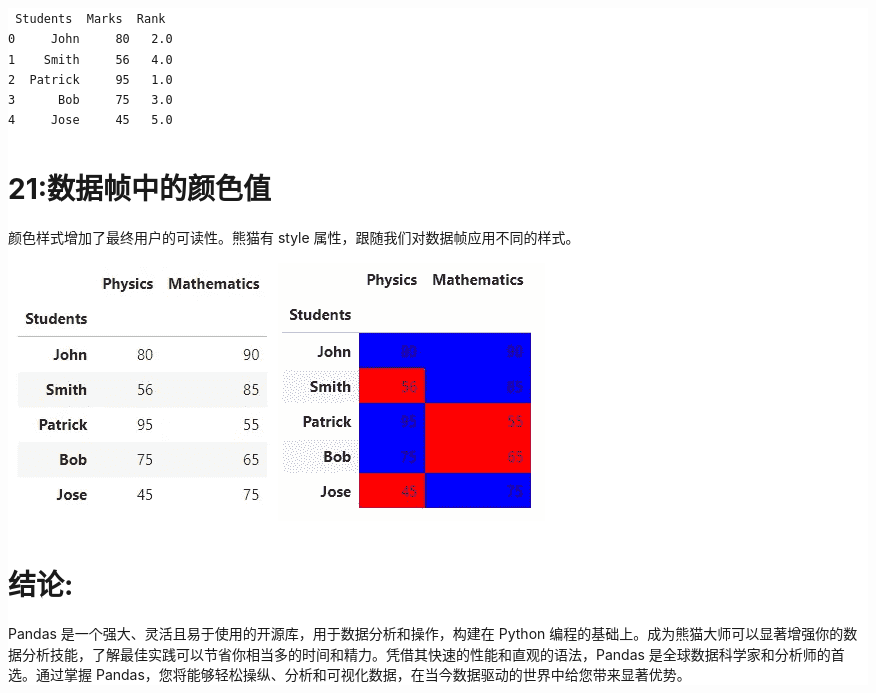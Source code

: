 ```
 Students  Marks  Rank
0     John     80   2.0
1    Smith     56   4.0
2  Patrick     95   1.0
3      Bob     75   3.0
4     Jose     45   5.0
```

# 21:数据帧中的颜色值

颜色样式增加了最终用户的可读性。熊猫有 style 属性，跟随我们对数据帧应用不同的样式。

![](img/6f4bb02a3e489fa38205323e015c34fb.png)![](img/7605eceb4d45efca9b32c60963c193aa.png)

# 结论:

Pandas 是一个强大、灵活且易于使用的开源库，用于数据分析和操作，构建在 Python 编程的基础上。成为熊猫大师可以显著增强你的数据分析技能，了解最佳实践可以节省你相当多的时间和精力。凭借其快速的性能和直观的语法，Pandas 是全球数据科学家和分析师的首选。通过掌握 Pandas，您将能够轻松操纵、分析和可视化数据，在当今数据驱动的世界中给您带来显著优势。
